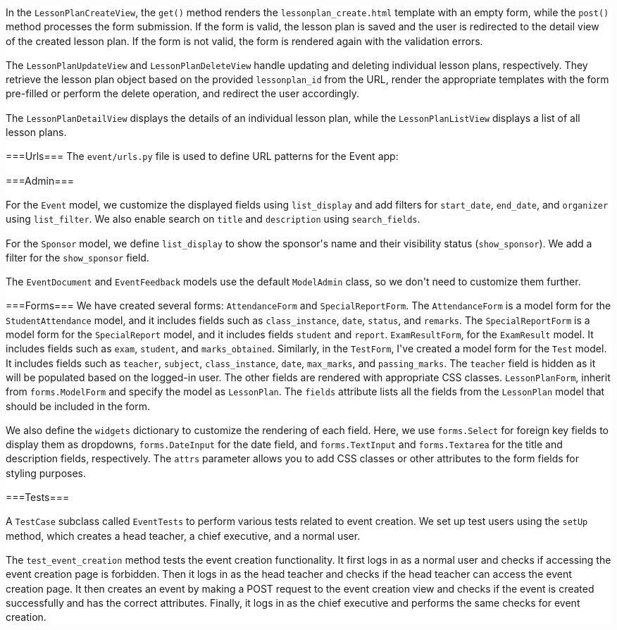 In the `LessonPlanCreateView`, the `get()` method renders the `lessonplan_create.html` template with an empty form, while the `post()` method processes the form submission. If the form is valid, the lesson plan is saved and the user is redirected to the detail view of the created lesson plan. If the form is not valid, the form is rendered again with the validation errors.

The `LessonPlanUpdateView` and `LessonPlanDeleteView` handle updating and deleting individual lesson plans, respectively. They retrieve the lesson plan object based on the provided `lessonplan_id` from the URL, render the appropriate templates with the form pre-filled or perform the delete operation, and redirect the user accordingly.

The `LessonPlanDetailView` displays the details of an individual lesson plan, while the `LessonPlanListView` displays a list of all lesson plans.

===Urls===
The `event/urls.py` file is used to define URL patterns for the Event app:

===Admin===

For the `Event` model, we customize the displayed fields using `list_display` and add filters for `start_date`, `end_date`, and `organizer` using `list_filter`. We also enable search on `title` and `description` using `search_fields`.

For the `Sponsor` model, we define `list_display` to show the sponsor's name and their visibility status (`show_sponsor`). We add a filter for the `show_sponsor` field.

The `EventDocument` and `EventFeedback` models use the default `ModelAdmin` class, so we don't need to customize them further.


===Forms===
We have created several forms:
 `AttendanceForm` and `SpecialReportForm`. The `AttendanceForm` is a model form for the `StudentAttendance` model, and it includes fields such as `class_instance`, `date`, `status`, and `remarks`. The `SpecialReportForm` is a model form for the `SpecialReport` model, and it includes fields `student` and `report`.
`ExamResultForm`, for the `ExamResult` model. It includes fields such as `exam`, `student`, and `marks_obtained`. 
Similarly, in the `TestForm`, I've created a model form for the `Test` model. It includes fields such as `teacher`, `subject`, `class_instance`, `date`, `max_marks`, and `passing_marks`. The `teacher` field is hidden as it will be populated based on the logged-in user. The other fields are rendered with appropriate CSS classes.
`LessonPlanForm`, inherit from `forms.ModelForm` and specify the model as `LessonPlan`. The `fields` attribute lists all the fields from the `LessonPlan` model that should be included in the form.

We also define the `widgets` dictionary to customize the rendering of each field. Here, we use `forms.Select` for foreign key fields to display them as dropdowns, `forms.DateInput` for the date field, and `forms.TextInput` and `forms.Textarea` for the title and description fields, respectively. The `attrs` parameter allows you to add CSS classes or other attributes to the form fields for styling purposes.

===Tests===

A `TestCase` subclass called `EventTests` to perform various tests related to event creation. We set up test users using the `setUp` method, which creates a head teacher, a chief executive, and a normal user.

The `test_event_creation` method tests the event creation functionality. It first logs in as a normal user and checks if accessing the event creation page is forbidden. Then it logs in as the head teacher and checks if the head teacher can access the event creation page. It then creates an event by making a POST request to the event creation view and checks if the event is created successfully and has the correct attributes. Finally, it logs in as the chief executive and performs the same checks for event creation.

